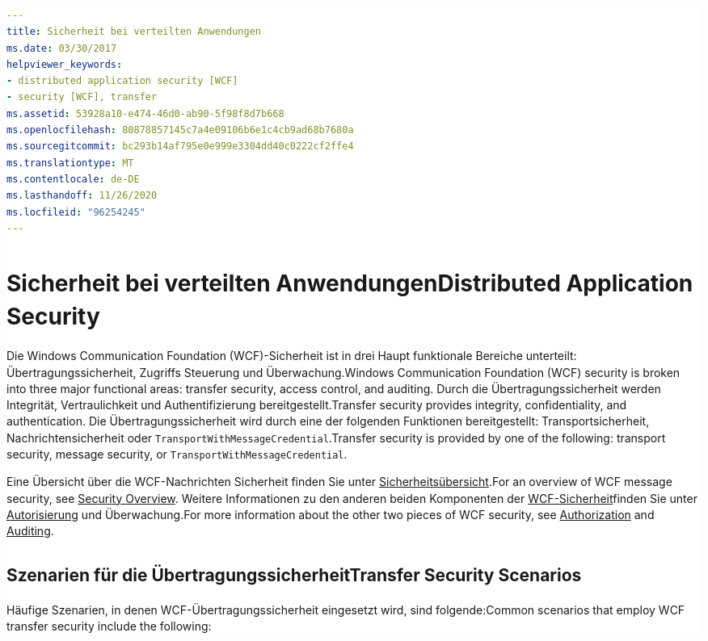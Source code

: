 ```yaml
---
title: Sicherheit bei verteilten Anwendungen
ms.date: 03/30/2017
helpviewer_keywords:
- distributed application security [WCF]
- security [WCF], transfer
ms.assetid: 53928a10-e474-46d0-ab90-5f98f8d7b668
ms.openlocfilehash: 80878857145c7a4e09106b6e1c4cb9ad68b7680a
ms.sourcegitcommit: bc293b14af795e0e999e3304dd40c0222cf2ffe4
ms.translationtype: MT
ms.contentlocale: de-DE
ms.lasthandoff: 11/26/2020
ms.locfileid: "96254245"
---
```

# <a name="distributed-application-security"></a><span data-ttu-id="74e22-102">Sicherheit bei verteilten Anwendungen</span><span class="sxs-lookup"><span data-stu-id="74e22-102">Distributed Application Security</span></span>

<span data-ttu-id="74e22-103">Die Windows Communication Foundation (WCF)-Sicherheit ist in drei Haupt funktionale Bereiche unterteilt: Übertragungssicherheit, Zugriffs Steuerung und Überwachung.</span><span class="sxs-lookup"><span data-stu-id="74e22-103">Windows Communication Foundation (WCF) security is broken into three major functional areas: transfer security, access control, and auditing.</span></span> <span data-ttu-id="74e22-104">Durch die Übertragungssicherheit werden Integrität, Vertraulichkeit und Authentifizierung bereitgestellt.</span><span class="sxs-lookup"><span data-stu-id="74e22-104">Transfer security provides integrity, confidentiality, and authentication.</span></span> <span data-ttu-id="74e22-105">Die Übertragungssicherheit wird durch eine der folgenden Funktionen bereitgestellt: Transportsicherheit, Nachrichtensicherheit oder `TransportWithMessageCredential`.</span><span class="sxs-lookup"><span data-stu-id="74e22-105">Transfer security is provided by one of the following: transport security, message security, or `TransportWithMessageCredential`.</span></span>  
  
 <span data-ttu-id="74e22-106">Eine Übersicht über die WCF-Nachrichten Sicherheit finden Sie unter [Sicherheitsübersicht](security-overview.md).</span><span class="sxs-lookup"><span data-stu-id="74e22-106">For an overview of WCF message security, see [Security Overview](security-overview.md).</span></span> <span data-ttu-id="74e22-107">Weitere Informationen zu den anderen beiden Komponenten der [WCF-Sicherheit](auditing-security-events.md)finden Sie unter [Autorisierung](authorization-in-wcf.md) und Überwachung.</span><span class="sxs-lookup"><span data-stu-id="74e22-107">For more information about the other two pieces of WCF security, see [Authorization](authorization-in-wcf.md) and [Auditing](auditing-security-events.md).</span></span>  
  
## <a name="transfer-security-scenarios"></a><span data-ttu-id="74e22-108">Szenarien für die Übertragungssicherheit</span><span class="sxs-lookup"><span data-stu-id="74e22-108">Transfer Security Scenarios</span></span>  

 <span data-ttu-id="74e22-109">Häufige Szenarien, in denen WCF-Übertragungssicherheit eingesetzt wird, sind folgende:</span><span class="sxs-lookup"><span data-stu-id="74e22-109">Common scenarios that employ WCF transfer security include the following:</span></span>  
  